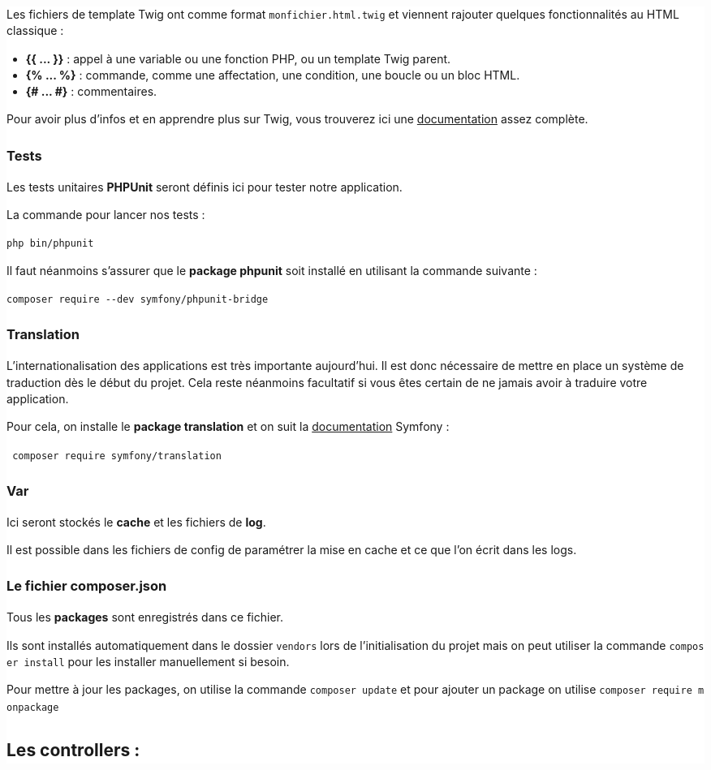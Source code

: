 Les fichiers de template Twig ont comme format `monfichier.html.twig` et viennent rajouter quelques fonctionnalités au HTML classique :

- **{{ ... }}** : appel à une variable ou une fonction PHP, ou un template Twig parent.
- **{% ... %}** : commande, comme une affectation, une condition, une boucle ou un bloc HTML.
- **{# ... #}** : commentaires.

Pour avoir plus d’infos et en apprendre plus sur Twig, vous trouverez ici une [documentation](https://twig.symfony.com/doc/2.x/) assez complète.

### Tests

Les tests unitaires **PHPUnit** seront définis ici pour tester notre application.

La commande pour lancer nos tests :

```shell
php bin/phpunit
```

Il faut néanmoins s’assurer que le **package phpunit** soit installé en utilisant la commande suivante :

```shell
composer require --dev symfony/phpunit-bridge
```

### Translation

L’internationalisation des applications est très importante aujourd’hui. Il est donc nécessaire de mettre en place un système de traduction dès le début du projet. Cela reste néanmoins facultatif si vous êtes certain de ne jamais avoir à traduire votre application.

Pour cela, on installe le **package translation** et on suit la [documentation](https://symfony.com/doc/current/translation.html) Symfony :

```shell
 composer require symfony/translation
```

### Var

Ici seront stockés le **cache** et les fichiers de **log**.

Il est possible dans les fichiers de config de paramétrer la mise en cache et ce que l’on écrit dans les logs.

### Le fichier composer.json

Tous les **packages** sont enregistrés dans ce fichier.

Ils sont installés automatiquement dans le dossier `vendors` lors de l’initialisation du projet mais on peut utiliser la commande `composer install` pour les installer manuellement si besoin.

Pour mettre à jour les packages, on utilise la commande `composer update` et pour ajouter un package on utilise `composer require monpackage`

## Les controllers :

